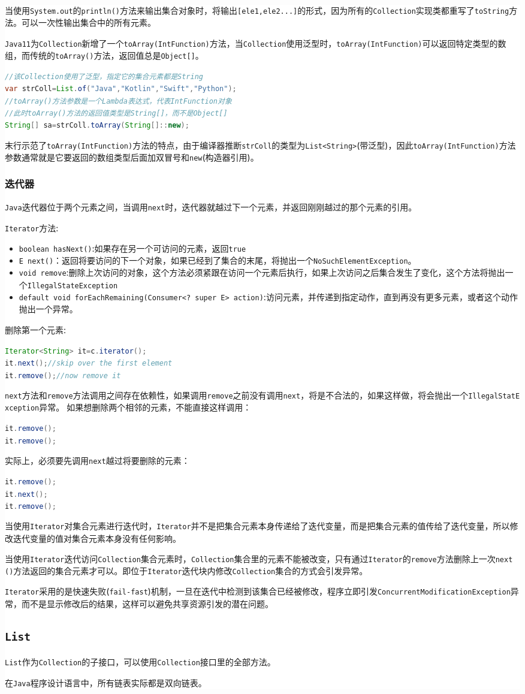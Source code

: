 当使用`System.out`的`println()`方法来输出集合对象时，将输出`[ele1,ele2...]`的形式，因为所有的`Collection`实现类都重写了`toString`方法。可以一次性输出集合中的所有元素。

`Java11`为`Collection`新增了一个`toArray(IntFunction)`方法，当`Collection`使用泛型时，`toArray(IntFunction)`可以返回特定类型的数组，而传统的`toArray()`方法，返回值总是`Object[]`。

```java
//该Collection使用了泛型，指定它的集合元素都是String
var strColl=List.of("Java","Kotlin","Swift","Python");
//toArray()方法参数是一个Lambda表达式，代表IntFunction对象
//此时toArray()方法的返回值类型是String[]，而不是Object[]
String[] sa=strColl.toArray(String[]::new);
```
末行示范了`toArray(IntFunction)`方法的特点，由于编译器推断`strColl`的类型为`List<String>`(带泛型)，因此`toArray(IntFunction)`方法参数通常就是它要返回的数组类型后面加双冒号和`new`(构造器引用)。
### 迭代器
`Java`迭代器位于两个元素之间，当调用`next`时，迭代器就越过下一个元素，并返回刚刚越过的那个元素的引用。

`Iterator`方法:
- `boolean hasNext()`:如果存在另一个可访问的元素，返回`true`
- `E next()`：返回将要访问的下一个对象，如果已经到了集合的末尾，将抛出一个`NoSuchElementException`。
- `void remove`:删除上次访问的对象，这个方法必须紧跟在访问一个元素后执行，如果上次访问之后集合发生了变化，这个方法将抛出一个`IllegalStateException`
- `default void forEachRemaining(Consumer<? super E> action)`:访问元素，并传递到指定动作，直到再没有更多元素，或者这个动作抛出一个异常。

删除第一个元素:
```java
Iterator<String> it=c.iterator();
it.next();//skip over the first element
it.remove();//now remove it
```
`next`方法和`remove`方法调用之间存在依赖性，如果调用`remove`之前没有调用`next`，将是不合法的，如果这样做，将会抛出一个`IllegalStatException`异常。
如果想删除两个相邻的元素，不能直接这样调用：
```java
it.remove();
it.remove();
```
实际上，必须要先调用`next`越过将要删除的元素：
```java
it.remove();
it.next();
it.remove();
```
当使用`Iterator`对集合元素进行迭代时，`Iterator`并不是把集合元素本身传递给了迭代变量，而是把集合元素的值传给了迭代变量，所以修改迭代变量的值对集合元素本身没有任何影响。

当使用`Iterator`迭代访问`Collection`集合元素时，`Collection`集合里的元素不能被改变，只有通过`Iterator`的`remove`方法删除上一次`next()`方法返回的集合元素才可以。即位于`Iterator`迭代块内修改`Collection`集合的方式会引发异常。

`Iterator`采用的是快速失败(`fail-fast`)机制，一旦在迭代中检测到该集合已经被修改，程序立即引发`ConcurrentModificationException`异常，而不是显示修改后的结果，这样可以避免共享资源引发的潜在问题。
## `List`
`List`作为`Collection`的子接口，可以使用`Collection`接口里的全部方法。

在`Java`程序设计语言中，所有链表实际都是双向链表。
